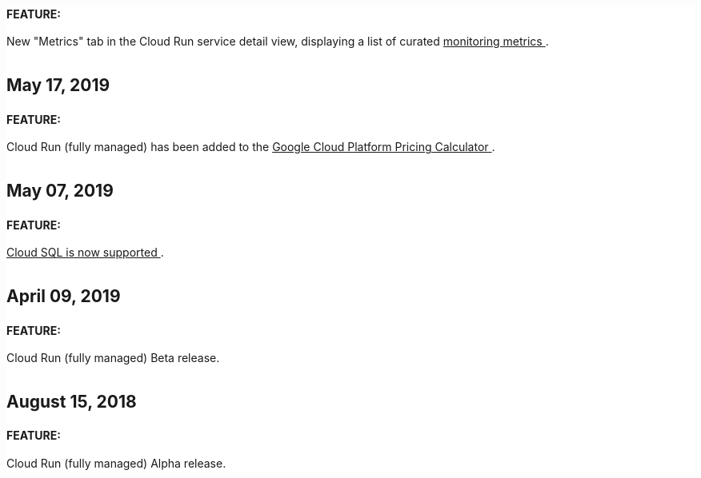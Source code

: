**FEATURE:**

New "Metrics" tab in the Cloud Run service detail view, displaying a list of
curated [ monitoring metrics ](https://cloud.google.com/run/docs/monitoring) .

##  May 17, 2019

**FEATURE:**

Cloud Run (fully managed) has been added to the [ Google Cloud Platform
Pricing Calculator ](https://cloud.google.com/products/calculator/) .

##  May 07, 2019

**FEATURE:**

[ Cloud SQL is now supported
](https://cloud.google.com/run/docs/configuring/connect-cloudsql) .

##  April 09, 2019

**FEATURE:**

Cloud Run (fully managed) Beta release.

##  August 15, 2018

**FEATURE:**

Cloud Run (fully managed) Alpha release.

